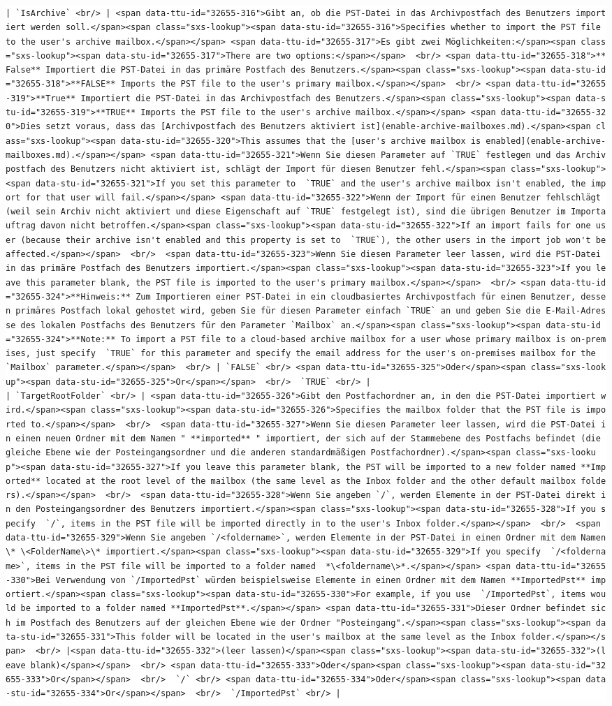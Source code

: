     | `IsArchive` <br/> | <span data-ttu-id="32655-316">Gibt an, ob die PST-Datei in das Archivpostfach des Benutzers importiert werden soll.</span><span class="sxs-lookup"><span data-stu-id="32655-316">Specifies whether to import the PST file to the user's archive mailbox.</span></span> <span data-ttu-id="32655-317">Es gibt zwei Möglichkeiten:</span><span class="sxs-lookup"><span data-stu-id="32655-317">There are two options:</span></span>  <br/> <span data-ttu-id="32655-318">**False** Importiert die PST-Datei in das primäre Postfach des Benutzers.</span><span class="sxs-lookup"><span data-stu-id="32655-318">**FALSE** Imports the PST file to the user's primary mailbox.</span></span>  <br/> <span data-ttu-id="32655-319">**True** Importiert die PST-Datei in das Archivpostfach des Benutzers.</span><span class="sxs-lookup"><span data-stu-id="32655-319">**TRUE** Imports the PST file to the user's archive mailbox.</span></span> <span data-ttu-id="32655-320">Dies setzt voraus, dass das [Archivpostfach des Benutzers aktiviert ist](enable-archive-mailboxes.md).</span><span class="sxs-lookup"><span data-stu-id="32655-320">This assumes that the [user's archive mailbox is enabled](enable-archive-mailboxes.md).</span></span> <span data-ttu-id="32655-321">Wenn Sie diesen Parameter auf `TRUE` festlegen und das Archivpostfach des Benutzers nicht aktiviert ist, schlägt der Import für diesen Benutzer fehl.</span><span class="sxs-lookup"><span data-stu-id="32655-321">If you set this parameter to  `TRUE` and the user's archive mailbox isn't enabled, the import for that user will fail.</span></span> <span data-ttu-id="32655-322">Wenn der Import für einen Benutzer fehlschlägt (weil sein Archiv nicht aktiviert und diese Eigenschaft auf `TRUE` festgelegt ist), sind die übrigen Benutzer im Importauftrag davon nicht betroffen.</span><span class="sxs-lookup"><span data-stu-id="32655-322">If an import fails for one user (because their archive isn't enabled and this property is set to  `TRUE`), the other users in the import job won't be affected.</span></span>  <br/>  <span data-ttu-id="32655-323">Wenn Sie diesen Parameter leer lassen, wird die PST-Datei in das primäre Postfach des Benutzers importiert.</span><span class="sxs-lookup"><span data-stu-id="32655-323">If you leave this parameter blank, the PST file is imported to the user's primary mailbox.</span></span>  <br/> <span data-ttu-id="32655-324">**Hinweis:** Zum Importieren einer PST-Datei in ein cloudbasiertes Archivpostfach für einen Benutzer, dessen primäres Postfach lokal gehostet wird, geben Sie für diesen Parameter einfach `TRUE` an und geben Sie die E-Mail-Adresse des lokalen Postfachs des Benutzers für den Parameter `Mailbox` an.</span><span class="sxs-lookup"><span data-stu-id="32655-324">**Note:** To import a PST file to a cloud-based archive mailbox for a user whose primary mailbox is on-premises, just specify  `TRUE` for this parameter and specify the email address for the user's on-premises mailbox for the  `Mailbox` parameter.</span></span>  <br/> | `FALSE` <br/> <span data-ttu-id="32655-325">Oder</span><span class="sxs-lookup"><span data-stu-id="32655-325">Or</span></span>  <br/>  `TRUE` <br/> |
    | `TargetRootFolder` <br/> | <span data-ttu-id="32655-326">Gibt den Postfachordner an, in den die PST-Datei importiert wird.</span><span class="sxs-lookup"><span data-stu-id="32655-326">Specifies the mailbox folder that the PST file is imported to.</span></span>  <br/>  <span data-ttu-id="32655-327">Wenn Sie diesen Parameter leer lassen, wird die PST-Datei in einen neuen Ordner mit dem Namen " **imported** " importiert, der sich auf der Stammebene des Postfachs befindet (die gleiche Ebene wie der Posteingangsordner und die anderen standardmäßigen Postfachordner).</span><span class="sxs-lookup"><span data-stu-id="32655-327">If you leave this parameter blank, the PST will be imported to a new folder named **Imported** located at the root level of the mailbox (the same level as the Inbox folder and the other default mailbox folders).</span></span>  <br/>  <span data-ttu-id="32655-328">Wenn Sie angeben `/`, werden Elemente in der PST-Datei direkt in den Posteingangsordner des Benutzers importiert.</span><span class="sxs-lookup"><span data-stu-id="32655-328">If you specify  `/`, items in the PST file will be imported directly in to the user's Inbox folder.</span></span>  <br/>  <span data-ttu-id="32655-329">Wenn Sie angeben `/<foldername>`, werden Elemente in der PST-Datei in einen Ordner mit dem Namen \* \<FolderName\>\* importiert.</span><span class="sxs-lookup"><span data-stu-id="32655-329">If you specify  `/<foldername>`, items in the PST file will be imported to a folder named  *\<foldername\>*.</span></span> <span data-ttu-id="32655-330">Bei Verwendung von `/ImportedPst` würden beispielsweise Elemente in einen Ordner mit dem Namen **ImportedPst** importiert.</span><span class="sxs-lookup"><span data-stu-id="32655-330">For example, if you use  `/ImportedPst`, items would be imported to a folder named **ImportedPst**.</span></span> <span data-ttu-id="32655-331">Dieser Ordner befindet sich im Postfach des Benutzers auf der gleichen Ebene wie der Ordner "Posteingang".</span><span class="sxs-lookup"><span data-stu-id="32655-331">This folder will be located in the user's mailbox at the same level as the Inbox folder.</span></span>  <br/> |<span data-ttu-id="32655-332">(leer lassen)</span><span class="sxs-lookup"><span data-stu-id="32655-332">(leave blank)</span></span>  <br/> <span data-ttu-id="32655-333">Oder</span><span class="sxs-lookup"><span data-stu-id="32655-333">Or</span></span>  <br/>  `/` <br/> <span data-ttu-id="32655-334">Oder</span><span class="sxs-lookup"><span data-stu-id="32655-334">Or</span></span>  <br/>  `/ImportedPst` <br/> |